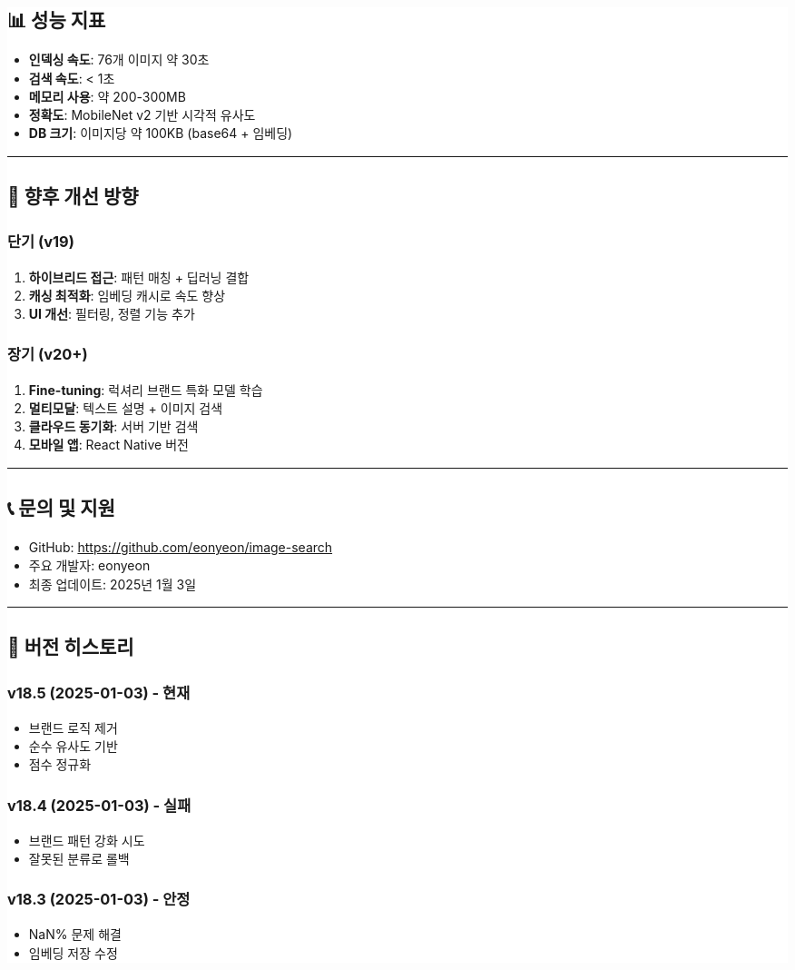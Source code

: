 
## 📊 성능 지표

- **인덱싱 속도**: 76개 이미지 약 30초
- **검색 속도**: < 1초
- **메모리 사용**: 약 200-300MB
- **정확도**: MobileNet v2 기반 시각적 유사도
- **DB 크기**: 이미지당 약 100KB (base64 + 임베딩)

---

## 🎯 향후 개선 방향

### 단기 (v19)
1. **하이브리드 접근**: 패턴 매칭 + 딥러닝 결합
2. **캐싱 최적화**: 임베딩 캐시로 속도 향상
3. **UI 개선**: 필터링, 정렬 기능 추가

### 장기 (v20+)
1. **Fine-tuning**: 럭셔리 브랜드 특화 모델 학습
2. **멀티모달**: 텍스트 설명 + 이미지 검색
3. **클라우드 동기화**: 서버 기반 검색
4. **모바일 앱**: React Native 버전

---

## 📞 문의 및 지원

- GitHub: https://github.com/eonyeon/image-search
- 주요 개발자: eonyeon
- 최종 업데이트: 2025년 1월 3일

---

## 🔄 버전 히스토리

### v18.5 (2025-01-03) - 현재
- 브랜드 로직 제거
- 순수 유사도 기반
- 점수 정규화

### v18.4 (2025-01-03) - 실패
- 브랜드 패턴 강화 시도
- 잘못된 분류로 롤백

### v18.3 (2025-01-03) - 안정
- NaN% 문제 해결
- 임베딩 저장 수정
